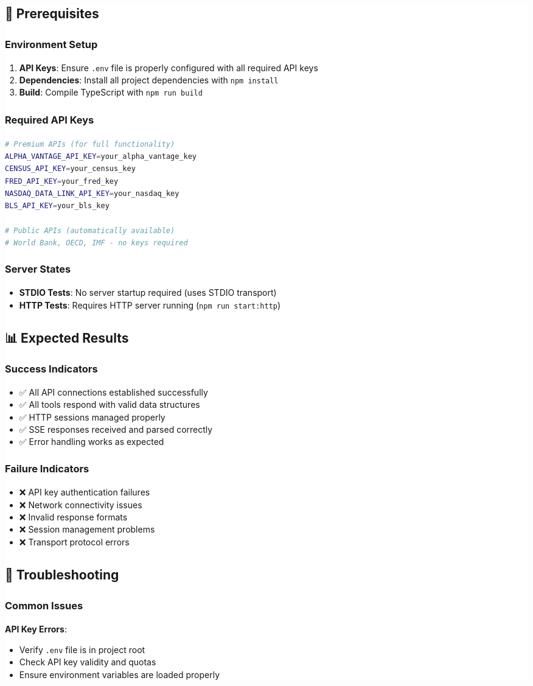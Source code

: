 ## 🔧 Prerequisites

### Environment Setup
1. **API Keys**: Ensure `.env` file is properly configured with all required API keys
2. **Dependencies**: Install all project dependencies with `npm install`
3. **Build**: Compile TypeScript with `npm run build`

### Required API Keys
```bash
# Premium APIs (for full functionality)
ALPHA_VANTAGE_API_KEY=your_alpha_vantage_key
CENSUS_API_KEY=your_census_key
FRED_API_KEY=your_fred_key
NASDAQ_DATA_LINK_API_KEY=your_nasdaq_key
BLS_API_KEY=your_bls_key

# Public APIs (automatically available)
# World Bank, OECD, IMF - no keys required
```

### Server States
- **STDIO Tests**: No server startup required (uses STDIO transport)
- **HTTP Tests**: Requires HTTP server running (`npm run start:http`)

## 📊 Expected Results

### Success Indicators
- ✅ All API connections established successfully
- ✅ All tools respond with valid data structures
- ✅ HTTP sessions managed properly
- ✅ SSE responses received and parsed correctly
- ✅ Error handling works as expected

### Failure Indicators
- ❌ API key authentication failures
- ❌ Network connectivity issues
- ❌ Invalid response formats
- ❌ Session management problems
- ❌ Transport protocol errors

## 🐛 Troubleshooting

### Common Issues

**API Key Errors**:
- Verify `.env` file is in project root
- Check API key validity and quotas
- Ensure environment variables are loaded properly

